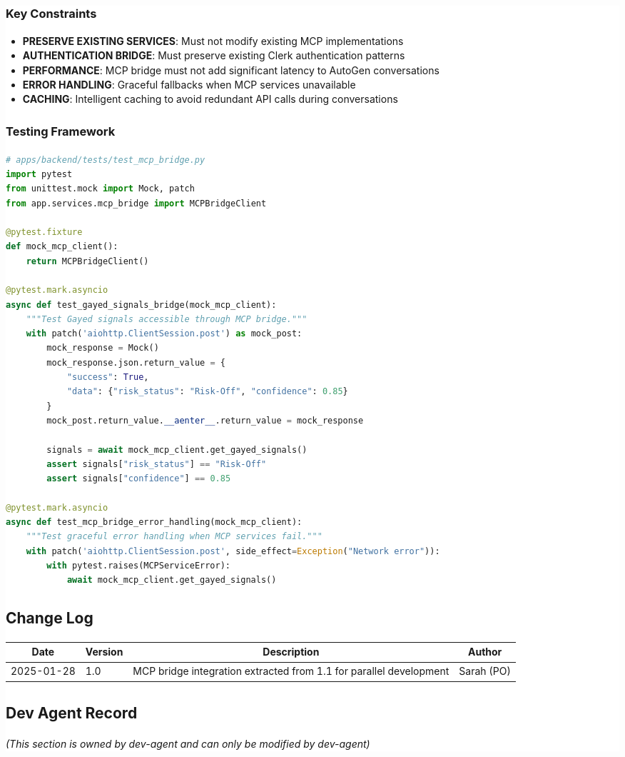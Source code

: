 ### Key Constraints
- **PRESERVE EXISTING SERVICES**: Must not modify existing MCP implementations
- **AUTHENTICATION BRIDGE**: Must preserve existing Clerk authentication patterns
- **PERFORMANCE**: MCP bridge must not add significant latency to AutoGen conversations
- **ERROR HANDLING**: Graceful fallbacks when MCP services unavailable
- **CACHING**: Intelligent caching to avoid redundant API calls during conversations

### Testing Framework
```python
# apps/backend/tests/test_mcp_bridge.py
import pytest
from unittest.mock import Mock, patch
from app.services.mcp_bridge import MCPBridgeClient

@pytest.fixture
def mock_mcp_client():
    return MCPBridgeClient()

@pytest.mark.asyncio
async def test_gayed_signals_bridge(mock_mcp_client):
    """Test Gayed signals accessible through MCP bridge."""
    with patch('aiohttp.ClientSession.post') as mock_post:
        mock_response = Mock()
        mock_response.json.return_value = {
            "success": True,
            "data": {"risk_status": "Risk-Off", "confidence": 0.85}
        }
        mock_post.return_value.__aenter__.return_value = mock_response

        signals = await mock_mcp_client.get_gayed_signals()
        assert signals["risk_status"] == "Risk-Off"
        assert signals["confidence"] == 0.85

@pytest.mark.asyncio
async def test_mcp_bridge_error_handling(mock_mcp_client):
    """Test graceful error handling when MCP services fail."""
    with patch('aiohttp.ClientSession.post', side_effect=Exception("Network error")):
        with pytest.raises(MCPServiceError):
            await mock_mcp_client.get_gayed_signals()
```

## Change Log
| Date | Version | Description | Author |
|------|---------|-------------|--------|
| 2025-01-28 | 1.0 | MCP bridge integration extracted from 1.1 for parallel development | Sarah (PO) |

## Dev Agent Record
_(This section is owned by dev-agent and can only be modified by dev-agent)_
